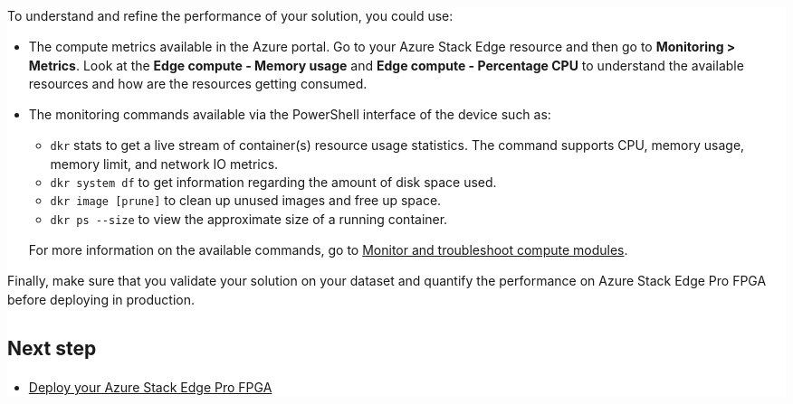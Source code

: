 To understand and refine the performance of your solution, you could use:

- The compute metrics available in the Azure portal. Go to your Azure Stack Edge resource and then go to **Monitoring > Metrics**. Look at the **Edge compute - Memory usage** and **Edge compute - Percentage CPU** to understand the available resources and how are the resources getting consumed.
- The monitoring commands available via the PowerShell interface of the device such as:

    - `dkr` stats to get a live stream of container(s) resource usage statistics. The command supports CPU, memory usage, memory limit, and network IO metrics.
    - `dkr system df` to get information regarding the amount of disk space used. 
    - `dkr image [prune]` to clean up unused images and free up space.
    - `dkr ps --size` to view the approximate size of a running container. 

    For more information on the available commands, go to [Monitor and troubleshoot compute modules](azure-stack-edge-connect-powershell-interface.md#monitor-and-troubleshoot-compute-modules).

Finally, make sure that you validate your solution on your dataset and quantify the performance on Azure Stack Edge Pro FPGA before deploying in production.


## Next step

- [Deploy your Azure Stack Edge Pro FPGA](azure-stack-edge-deploy-prep.md)
